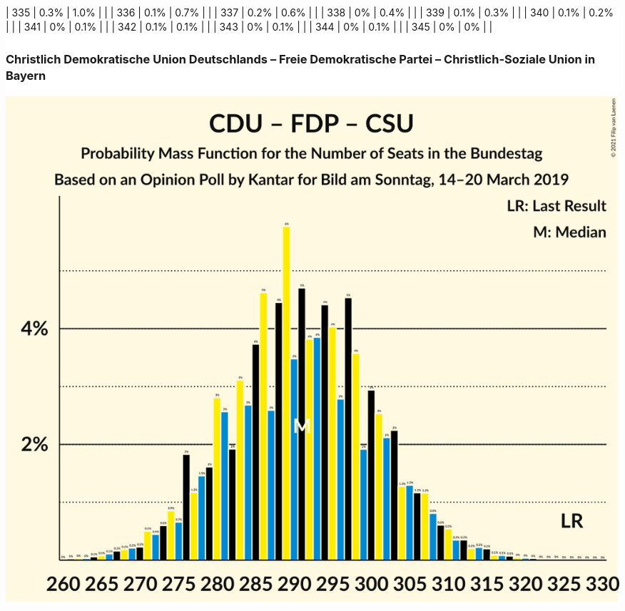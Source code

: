 | 335 | 0.3% | 1.0% |  |
| 336 | 0.1% | 0.7% |  |
| 337 | 0.2% | 0.6% |  |
| 338 | 0% | 0.4% |  |
| 339 | 0.1% | 0.3% |  |
| 340 | 0.1% | 0.2% |  |
| 341 | 0% | 0.1% |  |
| 342 | 0.1% | 0.1% |  |
| 343 | 0% | 0.1% |  |
| 344 | 0% | 0.1% |  |
| 345 | 0% | 0% |  |

### Christlich Demokratische Union Deutschlands – Freie Demokratische Partei – Christlich-Soziale Union in Bayern

![Graph with seats probability mass function not yet produced](2019-03-20-Kantar-coalitions-seats-pmf-cdu–fdp–csu.png "Seats Probability Mass Function")
